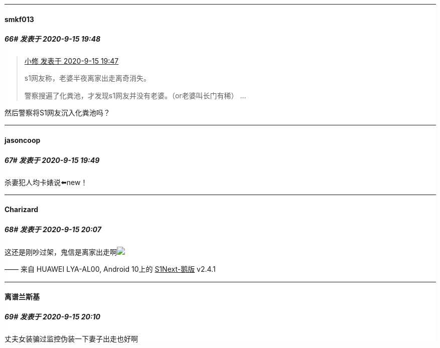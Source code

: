 


-----

####  smkf013  
##### 66#       发表于 2020-9-15 19:48



<blockquote><a href="httphttps://bbs.saraba1st.com/2b/forum.php?mod=redirect&amp;goto=findpost&amp;pid=48745822&amp;ptid=1960006" target="_blank">小修 发表于 2020-9-15 19:47</a>

s1网友称，老婆半夜离家出走离奇消失。

警察搜遍了化粪池，才发现s1网友并没有老婆。（or老婆叫长门有稀） ...</blockquote>
然后警察将S1网友沉入化粪池吗？







-----

####  jasoncoop  
##### 67#       发表于 2020-9-15 19:49




杀妻犯人均卡婊说⬅️new！







-----

####  Charizard  
##### 68#       发表于 2020-9-15 20:07




这还是刚吵过架，鬼信是离家出走啊<img src="https://static.saraba1st.com/image/smiley/face2017/001.png" referrerpolicy="no-referrer">

—— 来自 HUAWEI LYA-AL00, Android 10上的 [S1Next-鹅版](https://github.com/ykrank/S1-Next/releases) v2.4.1







-----

####  离谱兰斯基  
##### 69#       发表于 2020-9-15 20:10




丈夫女装骗过监控伪装一下妻子出走也好啊
